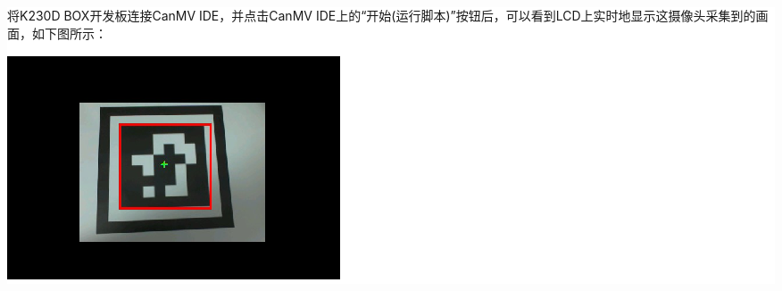将K230D BOX开发板连接CanMV IDE，并点击CanMV IDE上的“开始(运行脚本)”按钮后，可以看到LCD上实时地显示这摄像头采集到的画面，如下图所示：

![01](./img/28.png)
